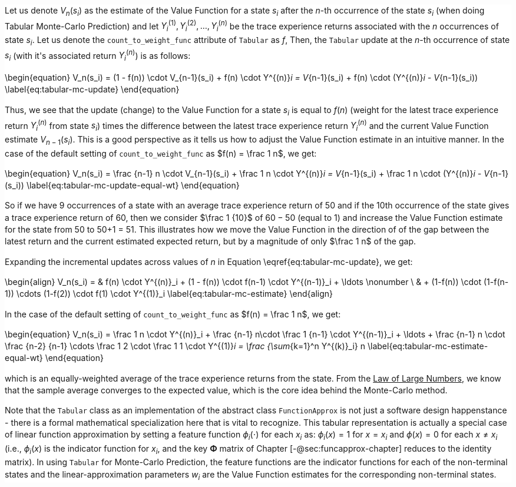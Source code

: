 Let us denote $V_n(s_i)$ as the estimate of the Value Function for a state $s_i$ after the $n$-th occurrence of the state $s_i$ (when doing Tabular Monte-Carlo Prediction) and let $Y^{(1)}_i, Y^{(2)}_i, \ldots, Y^{(n)}_i$ be the trace experience returns associated with the $n$ occurrences of state $s_i$. Let us denote the `count_to_weight_func` attribute of `Tabular` as $f$, Then, the `Tabular` update at the $n$-th occurrence of state $s_i$ (with it's associated return $Y^{(n)}_i$) is as follows:

\begin{equation}
V_n(s_i) = (1 - f(n)) \cdot V_{n-1}(s_i) + f(n) \cdot Y^{(n)}_i = V_{n-1}(s_i) + f(n) \cdot (Y^{(n)}_i - V_{n-1}(s_i))
\label{eq:tabular-mc-update}
\end{equation}

Thus, we see that the update (change) to the Value Function for a state $s_i$ is equal to $f(n)$ (weight for the latest trace experience return $Y^{(n)}_i$ from state $s_i$) times the difference between the latest trace experience return $Y^{(n)}_i$ and the current Value Function estimate $V_{n-1}(s_i)$. This is a good perspective as it tells us how to adjust the Value Function estimate in an intuitive manner. In the case of the default setting of `count_to_weight_func` as $f(n) = \frac 1 n$, we get:

\begin{equation}
V_n(s_i) = \frac {n-1} n \cdot V_{n-1}(s_i) + \frac 1 n \cdot Y^{(n)}_i = V_{n-1}(s_i) + \frac 1 n \cdot (Y^{(n)}_i - V_{n-1}(s_i))
\label{eq:tabular-mc-update-equal-wt}
\end{equation}

So if we have 9 occurrences of a state with an average trace experience return of 50 and if the 10th occurrence of the state gives a trace experience return of 60, then we consider $\frac 1 {10}$ of $60-50$ (equal to 1) and increase the Value Function estimate for the state from 50 to 50+1 = 51. This illustrates how we move the Value Function in the direction of of the gap between the latest return and the current estimated expected return, but by a magnitude of only $\frac 1 n$ of the gap.

Expanding the incremental updates across values of $n$ in Equation \eqref{eq:tabular-mc-update}, we get:

\begin{align}
V_n(s_i) = & f(n) \cdot Y^{(n)}_i + (1 - f(n)) \cdot f(n-1) \cdot Y^{(n-1)}_i + \ldots \nonumber \\
& + (1-f(n)) \cdot (1-f(n-1)) \cdots (1-f(2)) \cdot f(1) \cdot Y^{(1)}_i \label{eq:tabular-mc-estimate}
\end{align}

In the case of the default setting of `count_to_weight_func` as $f(n) = \frac 1 n$, we get:

\begin{equation}
V_n(s_i) = \frac 1 n \cdot Y^{(n)}_i + \frac {n-1} n\cdot \frac 1 {n-1} \cdot Y^{(n-1)}_i + \ldots + \frac {n-1} n \cdot \frac {n-2} {n-1} \cdots \frac 1 2 \cdot \frac 1 1 \cdot Y^{(1)}_i = \frac {\sum_{k=1}^n Y^{(k)}_i} n
\label{eq:tabular-mc-estimate-equal-wt}
\end{equation}

which is an equally-weighted average of the trace experience returns from the state. From the [Law of Large Numbers](https://en.wikipedia.org/wiki/Law_of_large_numbers), we know that the sample average converges to the expected value, which is the core idea behind the Monte-Carlo method.

Note that the `Tabular` class as an implementation of the abstract class `FunctionApprox` is not just a software design happenstance - there is a formal mathematical specialization here that is vital to recognize. This tabular representation is actually a special case of linear function approximation by setting a feature function $\phi_i(\cdot)$ for each $x_i$ as: $\phi_i(x) = 1$ for $x=x_i$ and $\phi(x) = 0$ for each $x \neq x_i$ (i.e., $\phi_i(x)$ is the indicator function for $x_i$, and the key $\bm{\Phi}$ matrix of Chapter [-@sec:funcapprox-chapter] reduces to the identity matrix). In using `Tabular` for Monte-Carlo Prediction, the feature functions are the indicator functions for each of the non-terminal states and the linear-approximation parameters $w_i$ are the Value Function estimates for the corresponding non-terminal states.

